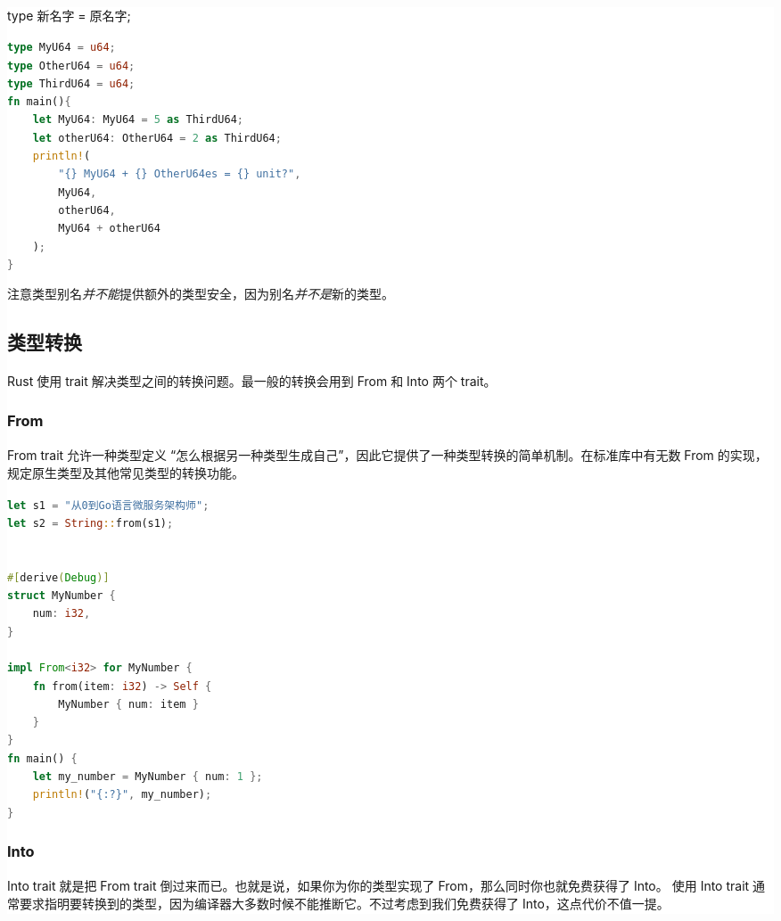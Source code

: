 type 新名字 = 原名字;

```rust
type MyU64 = u64;
type OtherU64 = u64;
type ThirdU64 = u64;
fn main(){
    let MyU64: MyU64 = 5 as ThirdU64;
    let otherU64: OtherU64 = 2 as ThirdU64;
    println!(
        "{} MyU64 + {} OtherU64es = {} unit?",
        MyU64,
        otherU64,
        MyU64 + otherU64
    );
}
```

注意类型别名*并不能*提供额外的类型安全，因为别名*并不是*新的类型。



## 类型转换

Rust 使用 trait 解决类型之间的转换问题。最一般的转换会用到 From 和 Into 两个 trait。

### From

From trait 允许一种类型定义 “怎么根据另一种类型生成自己”，因此它提供了一种类型转换的简单机制。在标准库中有无数 From 的实现，规定原生类型及其他常见类型的转换功能。

```rust
let s1 = "从0到Go语言微服务架构师";
let s2 = String::from(s1);


#[derive(Debug)]
struct MyNumber {
    num: i32,
}

impl From<i32> for MyNumber {
    fn from(item: i32) -> Self {
        MyNumber { num: item }
    }
}
fn main() {
    let my_number = MyNumber { num: 1 };
    println!("{:?}", my_number);
}
```

### Into

Into trait 就是把 From trait 倒过来而已。也就是说，如果你为你的类型实现了 From，那么同时你也就免费获得了 Into。
使用 Into trait 通常要求指明要转换到的类型，因为编译器大多数时候不能推断它。不过考虑到我们免费获得了 Into，这点代价不值一提。
